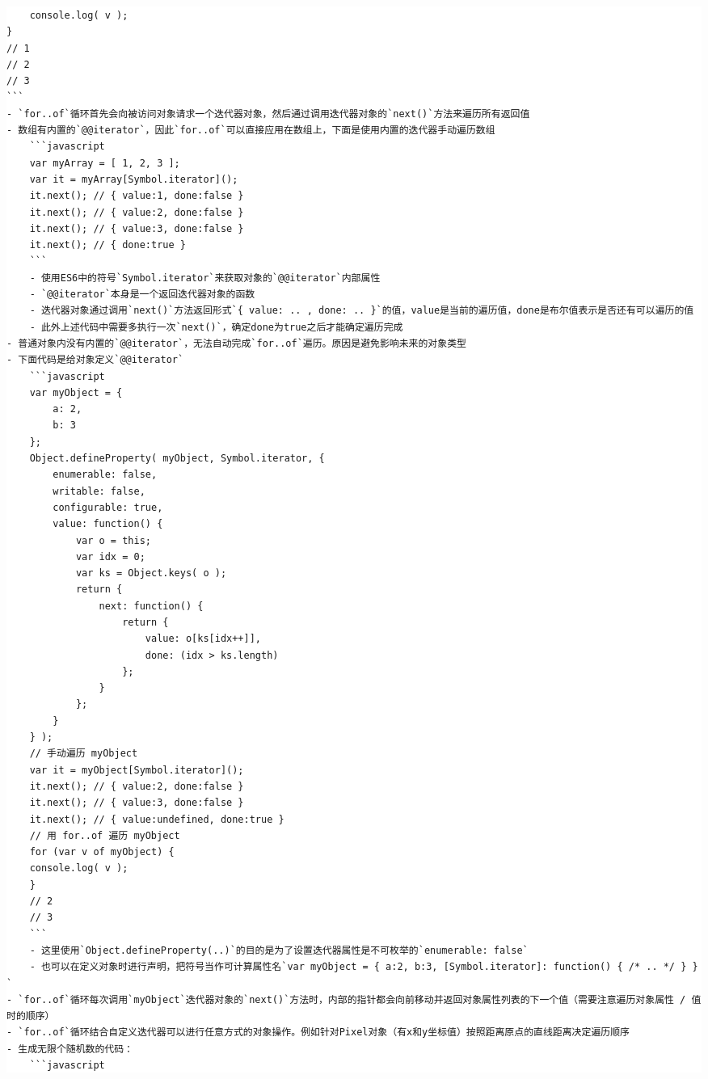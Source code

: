         console.log( v );
    }
    // 1 
    // 2 
    // 3
    ```
    - `for..of`循环首先会向被访问对象请求一个迭代器对象，然后通过调用迭代器对象的`next()`方法来遍历所有返回值
    - 数组有内置的`@@iterator`，因此`for..of`可以直接应用在数组上，下面是使用内置的迭代器手动遍历数组
        ```javascript
        var myArray = [ 1, 2, 3 ];
        var it = myArray[Symbol.iterator]();
        it.next(); // { value:1, done:false } 
        it.next(); // { value:2, done:false } 
        it.next(); // { value:3, done:false } 
        it.next(); // { done:true }
        ```
        - 使用ES6中的符号`Symbol.iterator`来获取对象的`@@iterator`内部属性
        - `@@iterator`本身是一个返回迭代器对象的函数
        - 迭代器对象通过调用`next()`方法返回形式`{ value: .. , done: .. }`的值，value是当前的遍历值，done是布尔值表示是否还有可以遍历的值
        - 此外上述代码中需要多执行一次`next()`，确定done为true之后才能确定遍历完成
    - 普通对象内没有内置的`@@iterator`，无法自动完成`for..of`遍历。原因是避免影响未来的对象类型
    - 下面代码是给对象定义`@@iterator`
        ```javascript
        var myObject = { 
            a: 2,
            b: 3 
        };
        Object.defineProperty( myObject, Symbol.iterator, { 
            enumerable: false,
            writable: false,
            configurable: true,
            value: function() { 
                var o = this;
                var idx = 0;
                var ks = Object.keys( o ); 
                return {
                    next: function() {
                        return {
                            value: o[ks[idx++]], 
                            done: (idx > ks.length)
                        }; 
                    }
                }; 
            }
        } );
        // 手动遍历 myObject
        var it = myObject[Symbol.iterator](); 
        it.next(); // { value:2, done:false } 
        it.next(); // { value:3, done:false } 
        it.next(); // { value:undefined, done:true }
        // 用 for..of 遍历 myObject
        for (var v of myObject) { 
        console.log( v );
        }
        // 2 
        // 3
        ```
        - 这里使用`Object.defineProperty(..)`的目的是为了设置迭代器属性是不可枚举的`enumerable: false`
        - 也可以在定义对象时进行声明，把符号当作可计算属性名`var myObject = { a:2, b:3, [Symbol.iterator]: function() { /* .. */ } }`
    - `for..of`循环每次调用`myObject`迭代器对象的`next()`方法时，内部的指针都会向前移动并返回对象属性列表的下一个值（需要注意遍历对象属性 / 值时的顺序）
    - `for..of`循环结合自定义迭代器可以进行任意方式的对象操作。例如针对Pixel对象（有x和y坐标值）按照距离原点的直线距离决定遍历顺序
    - 生成无限个随机数的代码：
        ```javascript